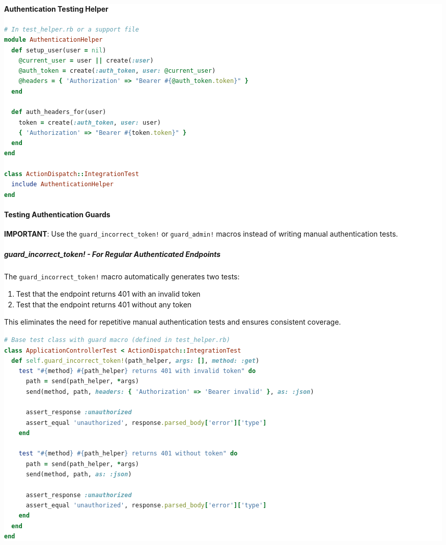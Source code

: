 #### Authentication Testing Helper
```ruby
# In test_helper.rb or a support file
module AuthenticationHelper
  def setup_user(user = nil)
    @current_user = user || create(:user)
    @auth_token = create(:auth_token, user: @current_user)
    @headers = { 'Authorization' => "Bearer #{@auth_token.token}" }
  end

  def auth_headers_for(user)
    token = create(:auth_token, user: user)
    { 'Authorization' => "Bearer #{token.token}" }
  end
end

class ActionDispatch::IntegrationTest
  include AuthenticationHelper
end
```

#### Testing Authentication Guards

**IMPORTANT**: Use the `guard_incorrect_token!` or `guard_admin!` macros instead of writing manual authentication tests.

##### guard_incorrect_token! - For Regular Authenticated Endpoints

The `guard_incorrect_token!` macro automatically generates two tests:
1. Test that the endpoint returns 401 with an invalid token
2. Test that the endpoint returns 401 without any token

This eliminates the need for repetitive manual authentication tests and ensures consistent coverage.

```ruby
# Base test class with guard macro (defined in test_helper.rb)
class ApplicationControllerTest < ActionDispatch::IntegrationTest
  def self.guard_incorrect_token!(path_helper, args: [], method: :get)
    test "#{method} #{path_helper} returns 401 with invalid token" do
      path = send(path_helper, *args)
      send(method, path, headers: { 'Authorization' => 'Bearer invalid' }, as: :json)

      assert_response :unauthorized
      assert_equal 'unauthorized', response.parsed_body['error']['type']
    end

    test "#{method} #{path_helper} returns 401 without token" do
      path = send(path_helper, *args)
      send(method, path, as: :json)

      assert_response :unauthorized
      assert_equal 'unauthorized', response.parsed_body['error']['type']
    end
  end
end
```
